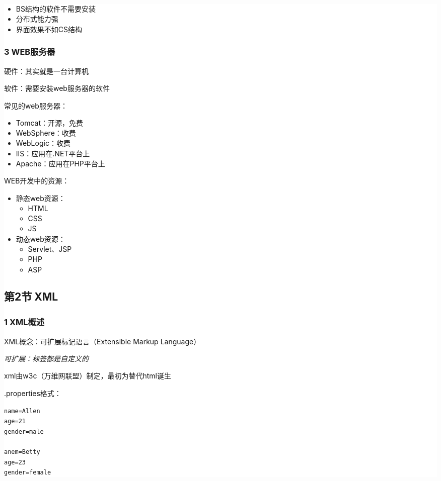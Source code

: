 - BS结构的软件不需要安装
- 分布式能力强
- 界面效果不如CS结构



### 3 WEB服务器

硬件：其实就是一台计算机

软件：需要安装web服务器的软件

常见的web服务器：

- Tomcat：开源，免费
- WebSphere：收费
- WebLogic：收费
- IIS：应用在.NET平台上
- Apache：应用在PHP平台上

WEB开发中的资源：

- 静态web资源：
  - HTML
  - CSS
  - JS
- 动态web资源：
  - Servlet、JSP
  - PHP
  - ASP





## 第2节 XML

### 1 XML概述

XML概念：可扩展标记语言（Extensible Markup Language）

*可扩展：标签都是自定义的*

xml由w3c（万维网联盟）制定，最初为替代html诞生



.properties格式：

```properties
name=Allen
age=21
gender=male

anem=Betty
age=23
gender=female
```
